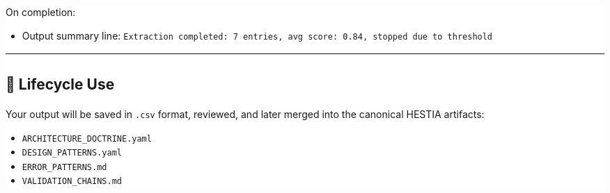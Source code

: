 On completion:

- Output summary line: `Extraction completed: 7 entries, avg score: 0.84, stopped due to threshold`

---

## 🔄 Lifecycle Use

Your output will be saved in `.csv` format, reviewed, and later merged into the canonical HESTIA artifacts:

- `ARCHITECTURE_DOCTRINE.yaml`
- `DESIGN_PATTERNS.yaml`
- `ERROR_PATTERNS.md`
- `VALIDATION_CHAINS.md`
